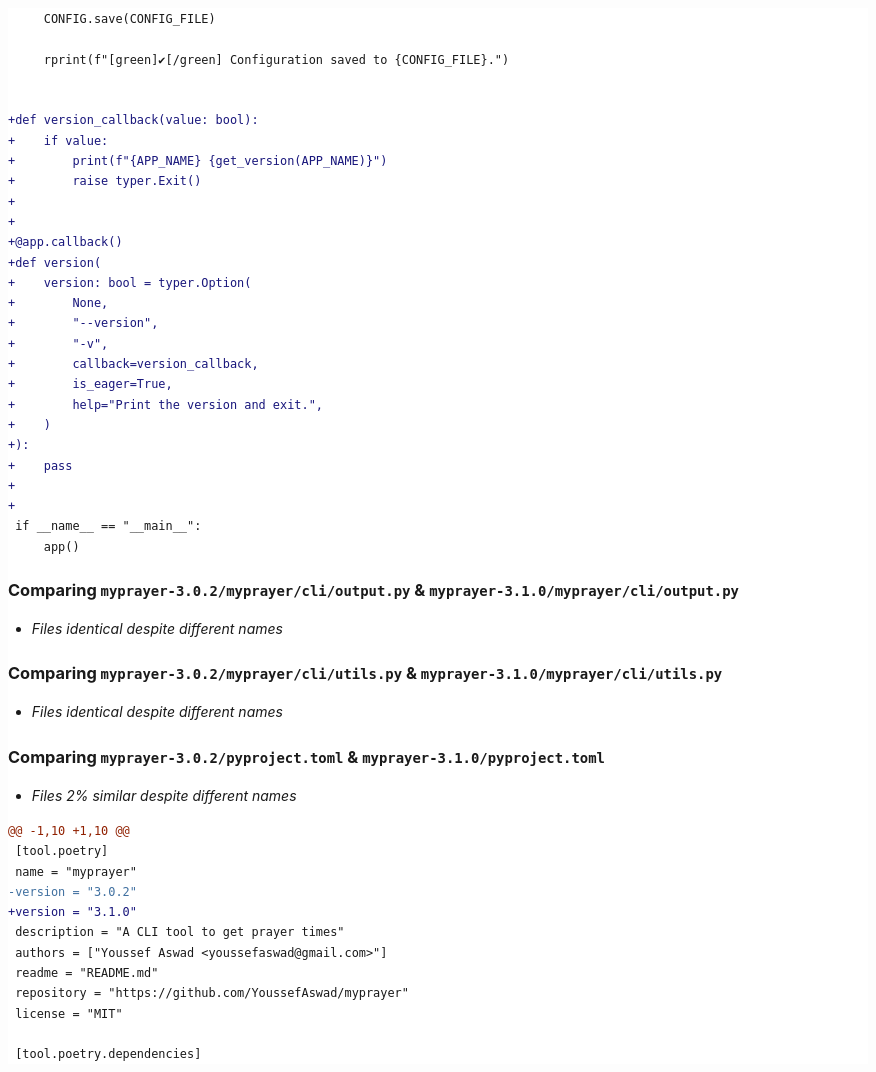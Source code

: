 ```diff
     CONFIG.save(CONFIG_FILE)
 
     rprint(f"[green]✔[/green] Configuration saved to {CONFIG_FILE}.")
 
 
+def version_callback(value: bool):
+    if value:
+        print(f"{APP_NAME} {get_version(APP_NAME)}")
+        raise typer.Exit()
+
+
+@app.callback()
+def version(
+    version: bool = typer.Option(
+        None,
+        "--version",
+        "-v",
+        callback=version_callback,
+        is_eager=True,
+        help="Print the version and exit.",
+    )
+):
+    pass
+
+
 if __name__ == "__main__":
     app()
```

### Comparing `myprayer-3.0.2/myprayer/cli/output.py` & `myprayer-3.1.0/myprayer/cli/output.py`

 * *Files identical despite different names*

### Comparing `myprayer-3.0.2/myprayer/cli/utils.py` & `myprayer-3.1.0/myprayer/cli/utils.py`

 * *Files identical despite different names*

### Comparing `myprayer-3.0.2/pyproject.toml` & `myprayer-3.1.0/pyproject.toml`

 * *Files 2% similar despite different names*

```diff
@@ -1,10 +1,10 @@
 [tool.poetry]
 name = "myprayer"
-version = "3.0.2"
+version = "3.1.0"
 description = "A CLI tool to get prayer times"
 authors = ["Youssef Aswad <youssefaswad@gmail.com>"]
 readme = "README.md"
 repository = "https://github.com/YoussefAswad/myprayer"
 license = "MIT"
 
 [tool.poetry.dependencies]
```
